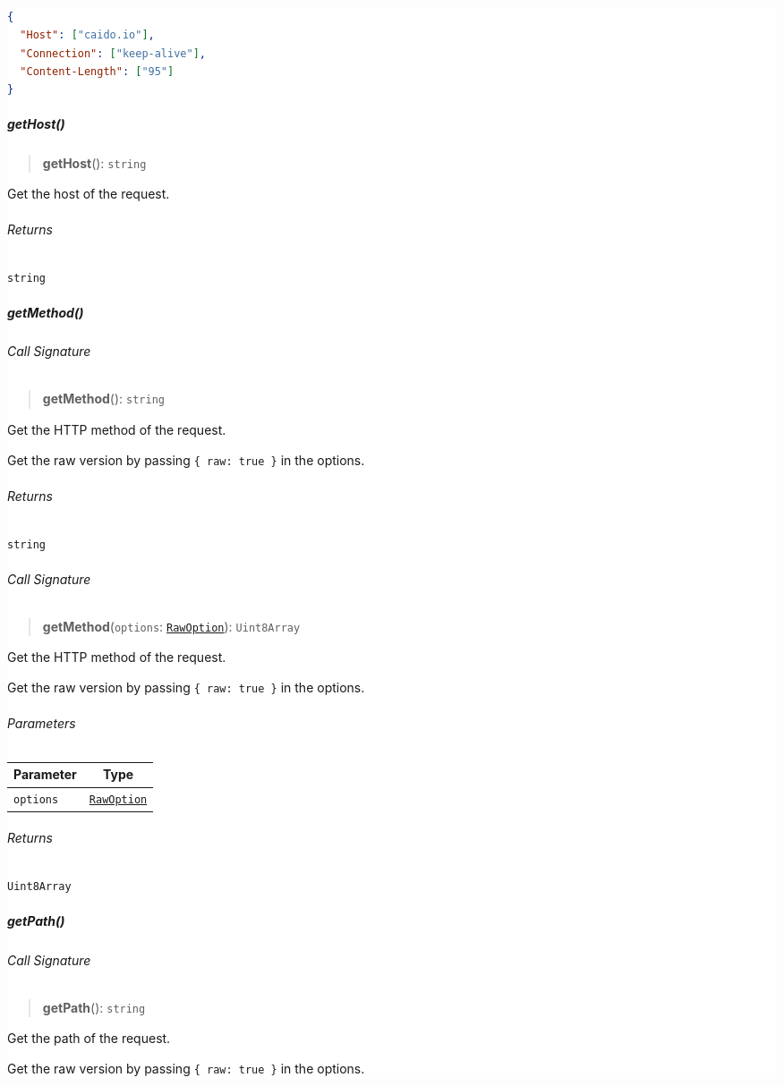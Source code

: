 ```json
{
  "Host": ["caido.io"],
  "Connection": ["keep-alive"],
  "Content-Length": ["95"]
}
```

##### getHost()

> **getHost**(): `string`

Get the host of the request.

###### Returns

`string`

##### getMethod()

###### Call Signature

> **getMethod**(): `string`

Get the HTTP method of the request.

Get the raw version by passing `{ raw: true }` in the options.

###### Returns

`string`

###### Call Signature

> **getMethod**(`options`: [`RawOption`](index.md#rawoption)): `Uint8Array`

Get the HTTP method of the request.

Get the raw version by passing `{ raw: true }` in the options.

###### Parameters

| Parameter | Type |
| ------ | ------ |
| `options` | [`RawOption`](index.md#rawoption) |

###### Returns

`Uint8Array`

##### getPath()

###### Call Signature

> **getPath**(): `string`

Get the path of the request.

Get the raw version by passing `{ raw: true }` in the options.
